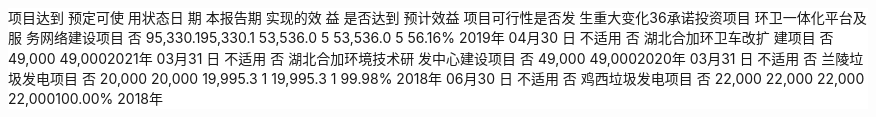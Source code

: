项目达到
预定可使
用状态日
期
本报告期
实现的效
益
是否达到
预计效益
项目可行性是否发
生重大变化36承诺投资项目
环卫一体化平台及服
务网络建设项目
否
95,330.195,330.1
53,536.0
5
53,536.0
5
56.16%
2019年
04月30
日
不适用
否
湖北合加环卫车改扩
建项目
否
49,000
49,0002021年
03月31
日
不适用
否
湖北合加环境技术研
发中心建设项目
否
49,000
49,0002020年
03月31
日
不适用
否
兰陵垃圾发电项目
否
20,000
20,000
19,995.3
1
19,995.3
1
99.98%
2018年
06月30
日
不适用
否
鸡西垃圾发电项目
否
22,000
22,000
22,000
22,000100.00%
2018年